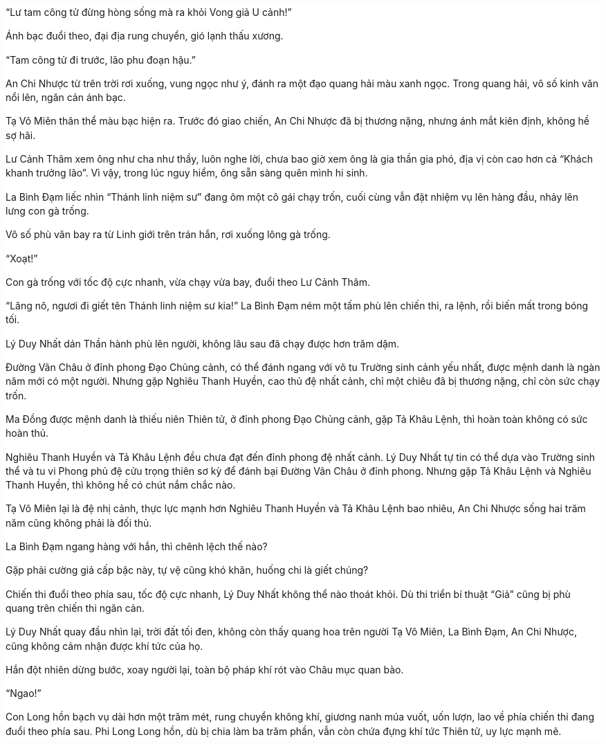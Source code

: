 “Lư tam công tử đừng hòng sống mà ra khỏi Vong giả U cảnh!”

Ánh bạc đuổi theo, đại địa rung chuyển, gió lạnh thấu xương.

“Tam công tử đi trước, lão phu đoạn hậu.”

An Chi Nhược từ trên trời rơi xuống, vung ngọc như ý, đánh ra một đạo quang hải màu xanh ngọc. Trong quang hải, vô số kinh văn nổi lên, ngăn cản ánh bạc.

Tạ Vô Miên thân thể màu bạc hiện ra. Trước đó giao chiến, An Chi Nhược đã bị thương nặng, nhưng ánh mắt kiên định, không hề sợ hãi.

Lư Cảnh Thâm xem ông như cha như thầy, luôn nghe lời, chưa bao giờ xem ông là gia thần gia phó, địa vị còn cao hơn cả “Khách khanh trưởng lão”. Vì vậy, trong lúc nguy hiểm, ông sẵn sàng quên mình hi sinh.

La Bình Đạm liếc nhìn “Thánh linh niệm sư” đang ôm một cô gái chạy trốn, cuối cùng vẫn đặt nhiệm vụ lên hàng đầu, nhảy lên lưng con gà trống.

Vô số phù văn bay ra từ Linh giới trên trán hắn, rơi xuống lông gà trống.

“Xoạt!”

Con gà trống với tốc độ cực nhanh, vừa chạy vừa bay, đuổi theo Lư Cảnh Thâm.

“Lăng nô, ngươi đi giết tên Thánh linh niệm sư kia!” La Bình Đạm ném một tấm phù lên chiến thi, ra lệnh, rồi biến mất trong bóng tối.

Lý Duy Nhất dán Thần hành phù lên người, không lâu sau đã chạy được hơn trăm dặm.

Đường Vãn Châu ở đỉnh phong Đạo Chủng cảnh, có thể đánh ngang với võ tu Trường sinh cảnh yếu nhất, được mệnh danh là ngàn năm mới có một người. Nhưng gặp Nghiêu Thanh Huyền, cao thủ đệ nhất cảnh, chỉ một chiêu đã bị thương nặng, chỉ còn sức chạy trốn.

Ma Đồng được mệnh danh là thiếu niên Thiên tử, ở đỉnh phong Đạo Chủng cảnh, gặp Tả Khâu Lệnh, thì hoàn toàn không có sức hoàn thủ.

Nghiêu Thanh Huyền và Tả Khâu Lệnh đều chưa đạt đến đỉnh phong đệ nhất cảnh. Lý Duy Nhất tự tin có thể dựa vào Trường sinh thể và tu vi Phong phủ đệ cửu trọng thiên sơ kỳ để đánh bại Đường Vãn Châu ở đỉnh phong. Nhưng gặp Tả Khâu Lệnh và Nghiêu Thanh Huyền, thì không hề có chút nắm chắc nào.

Tạ Vô Miên lại là đệ nhị cảnh, thực lực mạnh hơn Nghiêu Thanh Huyền và Tả Khâu Lệnh bao nhiêu, An Chi Nhược sống hai trăm năm cũng không phải là đối thủ.

La Bình Đạm ngang hàng với hắn, thì chênh lệch thế nào?

Gặp phải cường giả cấp bậc này, tự vệ cũng khó khăn, huống chi là giết chúng?

Chiến thi đuổi theo phía sau, tốc độ cực nhanh, Lý Duy Nhất không thể nào thoát khỏi. Dù thi triển bí thuật “Giả” cũng bị phù quang trên chiến thi ngăn cản.

Lý Duy Nhất quay đầu nhìn lại, trời đất tối đen, không còn thấy quang hoa trên người Tạ Vô Miên, La Bình Đạm, An Chi Nhược, cũng không cảm nhận được khí tức của họ.

Hắn đột nhiên dừng bước, xoay người lại, toàn bộ pháp khí rót vào Châu mục quan bào.

“Ngao!”

Con Long hồn bạch vụ dài hơn một trăm mét, rung chuyển không khí, giương nanh múa vuốt, uốn lượn, lao về phía chiến thi đang đuổi theo phía sau. Phi Long Long hồn, dù bị chia làm ba trăm phần, vẫn còn chứa đựng khí tức Thiên tử, uy lực mạnh mẽ.

